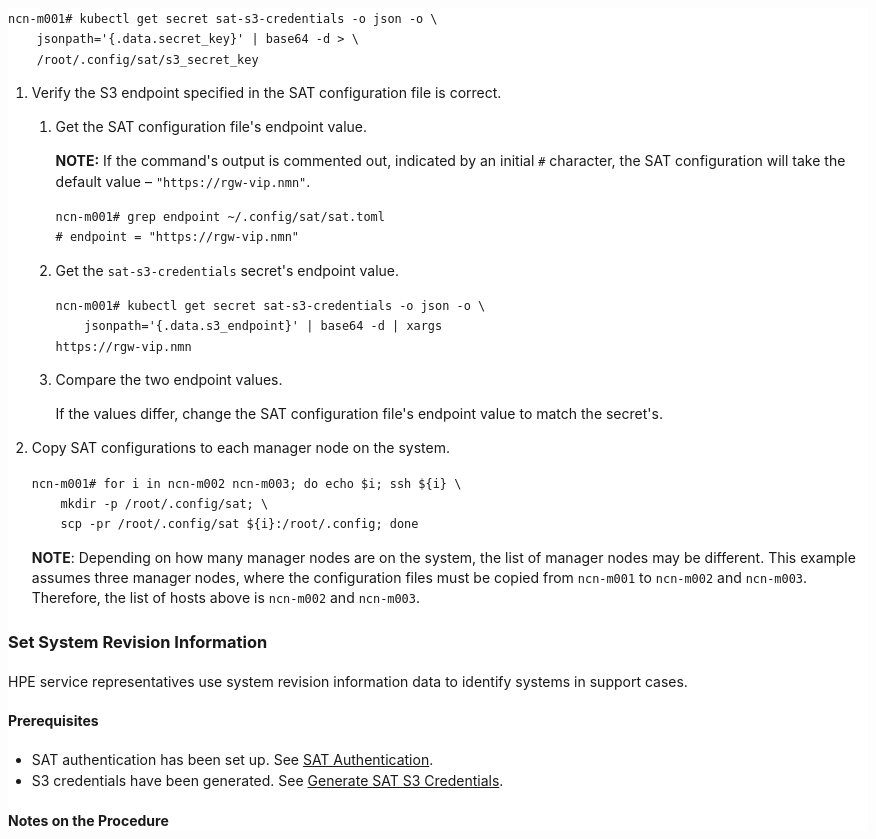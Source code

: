    ```screen
   ncn-m001# kubectl get secret sat-s3-credentials -o json -o \
       jsonpath='{.data.secret_key}' | base64 -d > \
       /root/.config/sat/s3_secret_key
   ```

1. Verify the S3 endpoint specified in the SAT configuration file is correct.

   1. Get the SAT configuration file's endpoint value.

      **NOTE:** If the command's output is commented out, indicated by an initial `#`
      character, the SAT configuration will take the default value – `"https://rgw-vip.nmn"`.

      ```screen
      ncn-m001# grep endpoint ~/.config/sat/sat.toml
      # endpoint = "https://rgw-vip.nmn"
      ```

   1. Get the `sat-s3-credentials` secret's endpoint value.

      ```screen
      ncn-m001# kubectl get secret sat-s3-credentials -o json -o \
          jsonpath='{.data.s3_endpoint}' | base64 -d | xargs
      https://rgw-vip.nmn
      ```

   1. Compare the two endpoint values.

      If the values differ, change the SAT configuration file's endpoint value to match the secret's.

1. Copy SAT configurations to each manager node on the system.

   ```screen
   ncn-m001# for i in ncn-m002 ncn-m003; do echo $i; ssh ${i} \
       mkdir -p /root/.config/sat; \
       scp -pr /root/.config/sat ${i}:/root/.config; done
   ```

   **NOTE**: Depending on how many manager nodes are on the system, the list of manager nodes may
   be different. This example assumes three manager nodes, where the configuration files must be
   copied from `ncn-m001` to `ncn-m002` and `ncn-m003`. Therefore, the list of hosts above is
   `ncn-m002` and `ncn-m003`.

### Set System Revision Information

HPE service representatives use system revision information data to identify
systems in support cases.

#### Prerequisites

- SAT authentication has been set up. See [SAT Authentication](#sat-authentication).
- S3 credentials have been generated. See [Generate SAT S3 Credentials](#generate-sat-s3-credentials).

#### Notes on the Procedure
